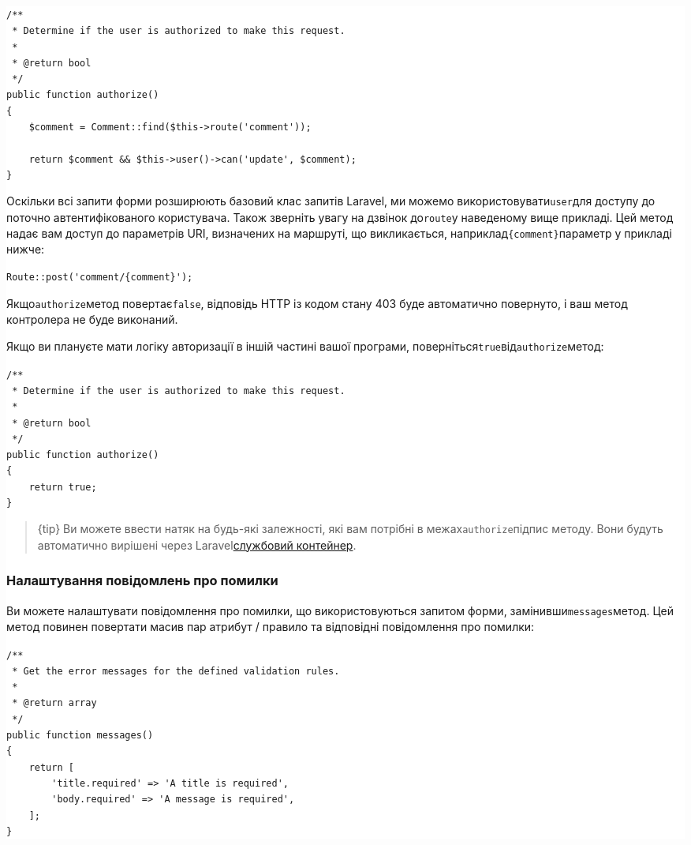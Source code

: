     /**
     * Determine if the user is authorized to make this request.
     *
     * @return bool
     */
    public function authorize()
    {
        $comment = Comment::find($this->route('comment'));

        return $comment && $this->user()->can('update', $comment);
    }

Оскільки всі запити форми розширюють базовий клас запитів Laravel, ми можемо використовувати`user`для доступу до поточно автентифікованого користувача. Також зверніть увагу на дзвінок до`route`у наведеному вище прикладі. Цей метод надає вам доступ до параметрів URI, визначених на маршруті, що викликається, наприклад`{comment}`параметр у прикладі нижче:

    Route::post('comment/{comment}');

Якщо`authorize`метод повертає`false`, відповідь HTTP із кодом стану 403 буде автоматично повернуто, і ваш метод контролера не буде виконаний.

Якщо ви плануєте мати логіку авторизації в іншій частині вашої програми, поверніться`true`від`authorize`метод:

    /**
     * Determine if the user is authorized to make this request.
     *
     * @return bool
     */
    public function authorize()
    {
        return true;
    }

> {tip} Ви можете ввести натяк на будь-які залежності, які вам потрібні в межах`authorize`підпис методу. Вони будуть автоматично вирішені через Laravel[службовий контейнер](/docs/{{version}}/container).

<a name="customizing-the-error-messages"></a>

### Налаштування повідомлень про помилки

Ви можете налаштувати повідомлення про помилки, що використовуються запитом форми, замінивши`messages`метод. Цей метод повинен повертати масив пар атрибут / правило та відповідні повідомлення про помилки:

    /**
     * Get the error messages for the defined validation rules.
     *
     * @return array
     */
    public function messages()
    {
        return [
            'title.required' => 'A title is required',
            'body.required' => 'A message is required',
        ];
    }
